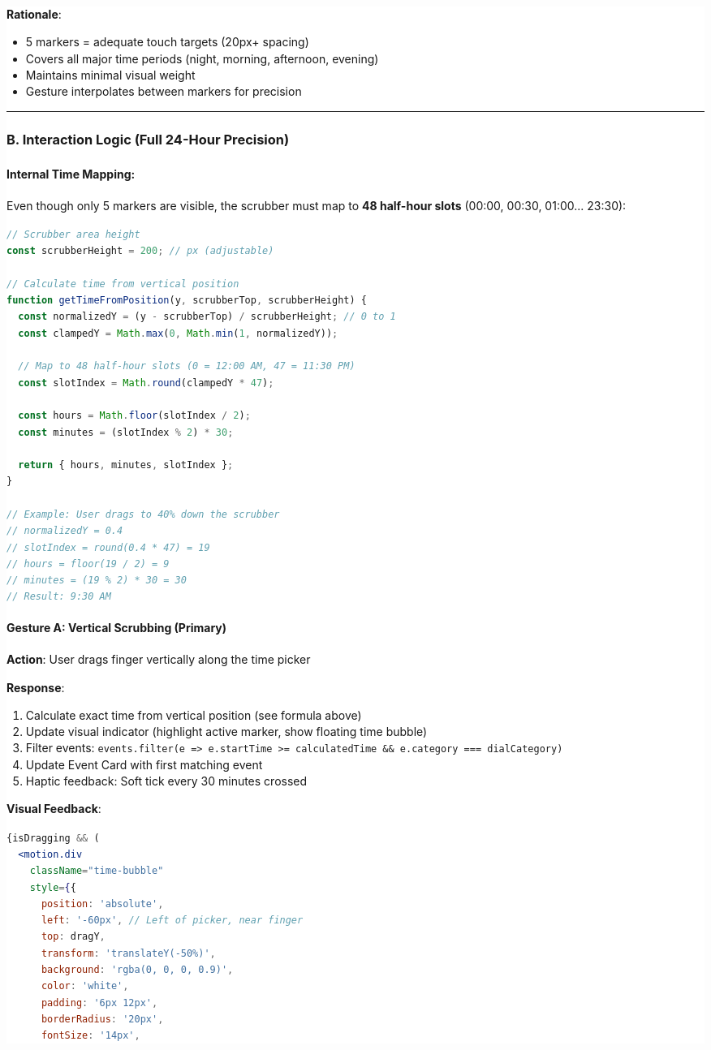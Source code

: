 **Rationale**: 
- 5 markers = adequate touch targets (20px+ spacing)
- Covers all major time periods (night, morning, afternoon, evening)
- Maintains minimal visual weight
- Gesture interpolates between markers for precision

---

### B. Interaction Logic (Full 24-Hour Precision)

#### Internal Time Mapping:
Even though only 5 markers are visible, the scrubber must map to **48 half-hour slots** (00:00, 00:30, 01:00... 23:30):

```javascript
// Scrubber area height
const scrubberHeight = 200; // px (adjustable)

// Calculate time from vertical position
function getTimeFromPosition(y, scrubberTop, scrubberHeight) {
  const normalizedY = (y - scrubberTop) / scrubberHeight; // 0 to 1
  const clampedY = Math.max(0, Math.min(1, normalizedY));
  
  // Map to 48 half-hour slots (0 = 12:00 AM, 47 = 11:30 PM)
  const slotIndex = Math.round(clampedY * 47);
  
  const hours = Math.floor(slotIndex / 2);
  const minutes = (slotIndex % 2) * 30;
  
  return { hours, minutes, slotIndex };
}

// Example: User drags to 40% down the scrubber
// normalizedY = 0.4
// slotIndex = round(0.4 * 47) = 19
// hours = floor(19 / 2) = 9
// minutes = (19 % 2) * 30 = 30
// Result: 9:30 AM
```

#### Gesture A: Vertical Scrubbing (Primary)
**Action**: User drags finger vertically along the time picker

**Response**:
1. Calculate exact time from vertical position (see formula above)
2. Update visual indicator (highlight active marker, show floating time bubble)
3. Filter events: `events.filter(e => e.startTime >= calculatedTime && e.category === dialCategory)`
4. Update Event Card with first matching event
5. Haptic feedback: Soft tick every 30 minutes crossed

**Visual Feedback**:
```jsx
{isDragging && (
  <motion.div
    className="time-bubble"
    style={{
      position: 'absolute',
      left: '-60px', // Left of picker, near finger
      top: dragY,
      transform: 'translateY(-50%)',
      background: 'rgba(0, 0, 0, 0.9)',
      color: 'white',
      padding: '6px 12px',
      borderRadius: '20px',
      fontSize: '14px',
```